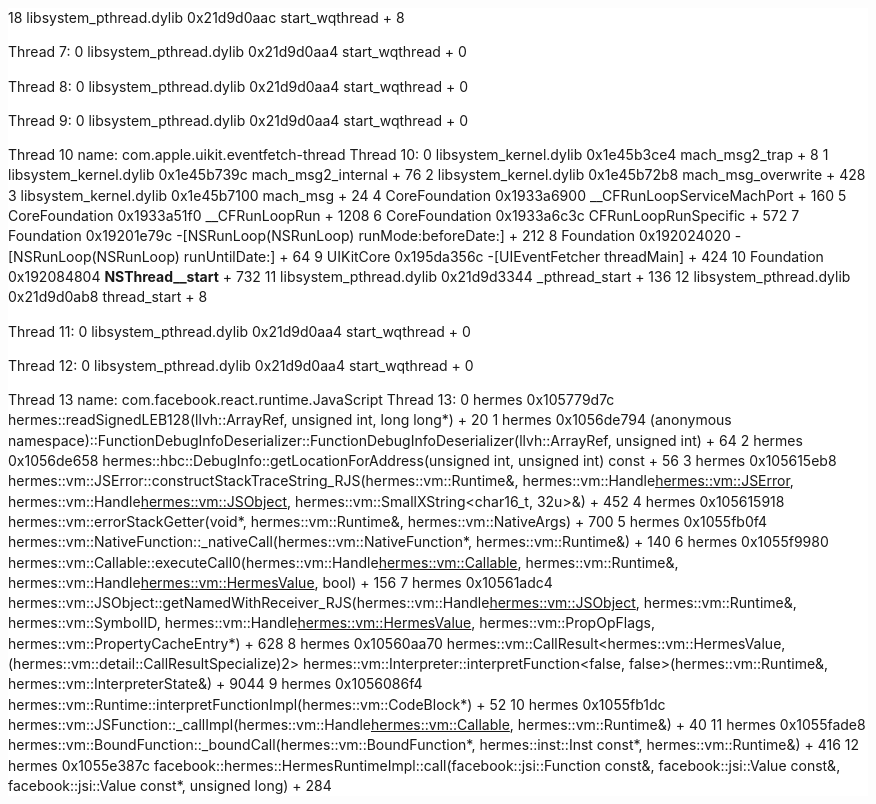 18  libsystem_pthread.dylib       	       0x21d9d0aac start_wqthread + 8

Thread 7:
0   libsystem_pthread.dylib       	       0x21d9d0aa4 start_wqthread + 0

Thread 8:
0   libsystem_pthread.dylib       	       0x21d9d0aa4 start_wqthread + 0

Thread 9:
0   libsystem_pthread.dylib       	       0x21d9d0aa4 start_wqthread + 0

Thread 10 name:  com.apple.uikit.eventfetch-thread
Thread 10:
0   libsystem_kernel.dylib        	       0x1e45b3ce4 mach_msg2_trap + 8
1   libsystem_kernel.dylib        	       0x1e45b739c mach_msg2_internal + 76
2   libsystem_kernel.dylib        	       0x1e45b72b8 mach_msg_overwrite + 428
3   libsystem_kernel.dylib        	       0x1e45b7100 mach_msg + 24
4   CoreFoundation                	       0x1933a6900 __CFRunLoopServiceMachPort + 160
5   CoreFoundation                	       0x1933a51f0 __CFRunLoopRun + 1208
6   CoreFoundation                	       0x1933a6c3c CFRunLoopRunSpecific + 572
7   Foundation                    	       0x19201e79c -[NSRunLoop(NSRunLoop) runMode:beforeDate:] + 212
8   Foundation                    	       0x192024020 -[NSRunLoop(NSRunLoop) runUntilDate:] + 64
9   UIKitCore                     	       0x195da356c -[UIEventFetcher threadMain] + 424
10  Foundation                    	       0x192084804 __NSThread__start__ + 732
11  libsystem_pthread.dylib       	       0x21d9d3344 _pthread_start + 136
12  libsystem_pthread.dylib       	       0x21d9d0ab8 thread_start + 8

Thread 11:
0   libsystem_pthread.dylib       	       0x21d9d0aa4 start_wqthread + 0

Thread 12:
0   libsystem_pthread.dylib       	       0x21d9d0aa4 start_wqthread + 0

Thread 13 name:  com.facebook.react.runtime.JavaScript
Thread 13:
0   hermes                        	       0x105779d7c hermes::readSignedLEB128(llvh::ArrayRef<unsigned char>, unsigned int, long long*) + 20
1   hermes                        	       0x1056de794 (anonymous namespace)::FunctionDebugInfoDeserializer::FunctionDebugInfoDeserializer(llvh::ArrayRef<unsigned char>, unsigned int) + 64
2   hermes                        	       0x1056de658 hermes::hbc::DebugInfo::getLocationForAddress(unsigned int, unsigned int) const + 56
3   hermes                        	       0x105615eb8 hermes::vm::JSError::constructStackTraceString_RJS(hermes::vm::Runtime&, hermes::vm::Handle<hermes::vm::JSError>, hermes::vm::Handle<hermes::vm::JSObject>, hermes::vm::SmallXString<char16_t, 32u>&) + 452
4   hermes                        	       0x105615918 hermes::vm::errorStackGetter(void*, hermes::vm::Runtime&, hermes::vm::NativeArgs) + 700
5   hermes                        	       0x1055fb0f4 hermes::vm::NativeFunction::_nativeCall(hermes::vm::NativeFunction*, hermes::vm::Runtime&) + 140
6   hermes                        	       0x1055f9980 hermes::vm::Callable::executeCall0(hermes::vm::Handle<hermes::vm::Callable>, hermes::vm::Runtime&, hermes::vm::Handle<hermes::vm::HermesValue>, bool) + 156
7   hermes                        	       0x10561adc4 hermes::vm::JSObject::getNamedWithReceiver_RJS(hermes::vm::Handle<hermes::vm::JSObject>, hermes::vm::Runtime&, hermes::vm::SymbolID, hermes::vm::Handle<hermes::vm::HermesValue>, hermes::vm::PropOpFlags, hermes::vm::PropertyCacheEntry*) + 628
8   hermes                        	       0x10560aa70 hermes::vm::CallResult<hermes::vm::HermesValue, (hermes::vm::detail::CallResultSpecialize)2> hermes::vm::Interpreter::interpretFunction<false, false>(hermes::vm::Runtime&, hermes::vm::InterpreterState&) + 9044
9   hermes                        	       0x1056086f4 hermes::vm::Runtime::interpretFunctionImpl(hermes::vm::CodeBlock*) + 52
10  hermes                        	       0x1055fb1dc hermes::vm::JSFunction::_callImpl(hermes::vm::Handle<hermes::vm::Callable>, hermes::vm::Runtime&) + 40
11  hermes                        	       0x1055fade8 hermes::vm::BoundFunction::_boundCall(hermes::vm::BoundFunction*, hermes::inst::Inst const*, hermes::vm::Runtime&) + 416
12  hermes                        	       0x1055e387c facebook::hermes::HermesRuntimeImpl::call(facebook::jsi::Function const&, facebook::jsi::Value const&, facebook::jsi::Value const*, unsigned long) + 284